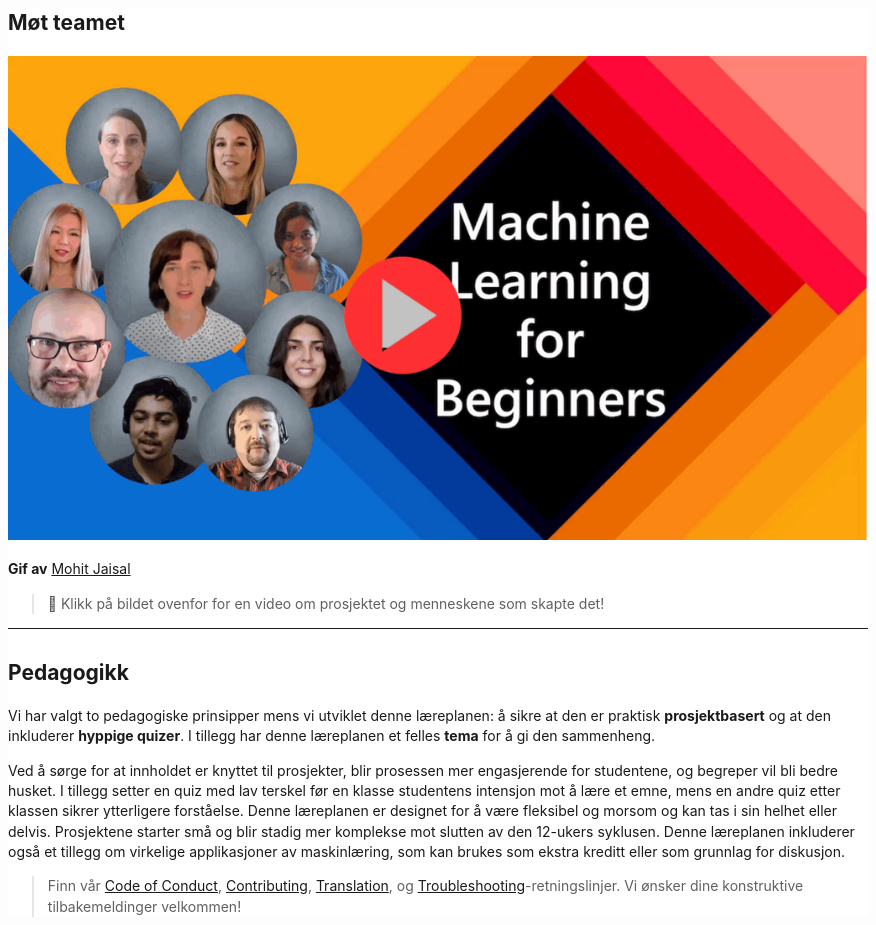 
## Møt teamet

[![Promo video](../../images/ml.gif)](https://youtu.be/Tj1XWrDSYJU)

**Gif av** [Mohit Jaisal](https://linkedin.com/in/mohitjaisal)

> 🎥 Klikk på bildet ovenfor for en video om prosjektet og menneskene som skapte det!

---

## Pedagogikk

Vi har valgt to pedagogiske prinsipper mens vi utviklet denne læreplanen: å sikre at den er praktisk **prosjektbasert** og at den inkluderer **hyppige quizer**. I tillegg har denne læreplanen et felles **tema** for å gi den sammenheng.

Ved å sørge for at innholdet er knyttet til prosjekter, blir prosessen mer engasjerende for studentene, og begreper vil bli bedre husket. I tillegg setter en quiz med lav terskel før en klasse studentens intensjon mot å lære et emne, mens en andre quiz etter klassen sikrer ytterligere forståelse. Denne læreplanen er designet for å være fleksibel og morsom og kan tas i sin helhet eller delvis. Prosjektene starter små og blir stadig mer komplekse mot slutten av den 12-ukers syklusen. Denne læreplanen inkluderer også et tillegg om virkelige applikasjoner av maskinlæring, som kan brukes som ekstra kreditt eller som grunnlag for diskusjon.

> Finn vår [Code of Conduct](CODE_OF_CONDUCT.md), [Contributing](CONTRIBUTING.md), [Translation](TRANSLATIONS.md), og [Troubleshooting](TROUBLESHOOTING.md)-retningslinjer. Vi ønsker dine konstruktive tilbakemeldinger velkommen!
